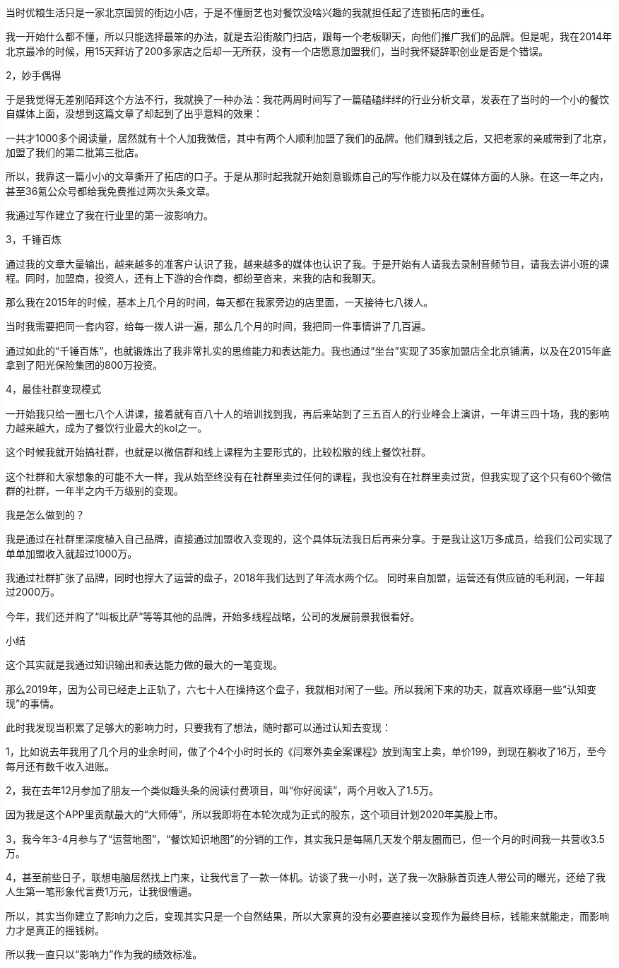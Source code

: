 当时优粮生活只是一家北京国贸的街边小店，‌‌于是不懂厨艺也对餐饮没啥兴趣的我就担任起了连锁拓店的重任。‌‌

我一开始什么都不懂，‌‌所以只能选择最笨的办法，就是去沿街‌‌敲门‌‌扫店，‌‌跟每一个老板聊天，向他们推广我们的品牌。但是呢，我在2014年北京最冷的时候，‌用15天拜访了200多家店之后却一无所获，没有一个店愿意‌‌加盟我们，当时我怀疑辞职创业是否是个错误。

2，妙手偶得

‌‌于是我‌‌觉得无差别陌拜这个方法不行，我就换了一种办法：我花两周时间写了一篇磕磕绊绊的行业分析文章，发表在了当时的一个小的餐饮自媒体上面，没想到这篇文章了却起到了‌‌出乎意料的效果：

‌‌一共才1000多个阅读量，居然就有十个人加我微信，‌‌其中有两个人顺利加盟了我们的品牌。他们赚到钱之后，又把老家的亲戚带到了北京，‌‌加盟了我们的第二批第三批店。

所以，我靠这一篇小小的文章撕开了拓店的口子。‌‌于是从那时起我就开始刻意锻炼自己的写作能力以及在媒体方面的人脉。在这一年之内，‌‌甚至36氪公众号都给我免费推过两次头条文章。

‌‌我通过写作建立了我在行业里的第一波影响力。

3，千锤百炼

通过我的文章大量输出，越来越多的准客户认识了我，越来越多的媒体也认识了我。于是开始有人请我去录制音频节目，‌‌请我去讲小班的课程。‌‌同时，加盟商，‌‌‌‌投资人，还有上下游的合作商，‌‌都纷至沓来，‌‌来我的店和我聊天。

‌‌那么我在2015年的时候，基本上几个月的时间，每天都在我家旁边的店里面，‌‌一天接待七八拨人。‌‌

当时我需要把同一套内容，‌‌给每一拨人讲一遍，‌‌那么几个月的时间，我把同一件事情讲了几百遍。‌‌

通过如此的“千锤百炼”，也就锻炼出了我非常扎实的思维能力和表达能力。‌‌我也通过“坐台”实现了35家加盟店全北京铺满，以及在2015年底拿到了阳光保险集团的800万投资。

4，最佳社群变现模式

一开始我只给一圈七八个人讲课，‌‌接着就有百八十人的培训找到我，再‌‌后来站到了三五百人的行业峰会上演讲，一年讲三四十场，‌‌我的影响力越来越大，成为了餐饮行业最大的kol之一。

这个时候我就开始搞社群，‌‌也就是‌‌以微信群和线上课程为主要形式的，‌‌比较松散的线上餐饮社群。

‌‌这个社群和大家想象的可能不大一样，我从始至终没有在社群里卖过任何的课程，‌‌我也没有在社群里卖过货，‌‌但我实现了这个只有60个微信群的社群，一年半之内千万级别的变现。

我是怎么做到的？

我是通过在社群里深度植入自己品牌‌‌，直接通过加盟收入变现的，这个具体玩法我日后再来分享。于是我让这1万多成员，‌‌给我们公司实现了单单加盟收入就超过1000万。

‌‌我通过社群扩张了品牌，同时也撑大了运营的盘子，‌‌2018年我们达到了年流水两个亿。
同时来自加盟，‌‌运营还有供应链的毛利润，‌‌一年超过2000万。

‌‌今年，我们还并购了“叫板比萨”等等其他的品牌，‌‌开始多线程战略，公司的发展前景我很看好。

小结

这个其实就是我通过知识输出和‌‌表达能力做的最大的一笔变现。

‌‌那么2019年，因为公司已经走上正轨了，六七十人在操持这个盘子，‌‌我就相对闲了一些。所以我闲下来的功夫，就喜欢琢磨一些“认知变现”的事情。

此时我发现当积累了足够大的影响力时，只要我有了想法，随时都可以通过认知去变现：

‌‌1，比如说去年我用了几个月的业余时间，做了个4个小时时长的《闫寒外卖全案课程》放到淘宝上卖，单价199，‌‌到现在躺收了16万，‌‌至今每月还有数千收入进账。

2，‌‌我在去年12月参加了朋友一个类似趣头条的阅读付费项目，叫“你好阅读”，两个月收入了1.5万。

因为我是这个APP里贡献最大的“大师傅”，‌‌所以我即将在本轮次成为‌‌正式的股东，‌‌这个项目计划2020年美股上市。

3，‌‌我今年3-4月参与了“运营地图”，“餐饮知识地图”的分销的工作，‌‌其实我只是每隔几天发个朋友圈而已，‌‌但一个月的时间我一共营收3.5万‌‌。

4，甚至前些日子，联想电脑居然找上门来，‌‌让我代言了一款一体机。访谈了我一小时，送了我一次脉脉首页连人带公司的曝光，还给了我人生第一笔形象代言费1万元，让我很懵逼。

所以，‌‌其实当你建立了影响力之后，‌‌变现其实只是一个自然结果，‌‌所以大家真的没有必要直接以变现作为最终目标，钱能来就能走，而影响力才是真正的摇钱树。

所以我一直只以“影响力”作为我的绩效标准。
